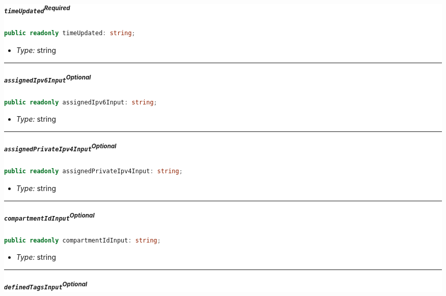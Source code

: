 
##### `timeUpdated`<sup>Required</sup> <a name="timeUpdated" id="rhizo-co-terraform-provider-oci.networkLoadBalancerNetworkLoadBalancer.NetworkLoadBalancerNetworkLoadBalancer.property.timeUpdated"></a>

```typescript
public readonly timeUpdated: string;
```

- *Type:* string

---

##### `assignedIpv6Input`<sup>Optional</sup> <a name="assignedIpv6Input" id="rhizo-co-terraform-provider-oci.networkLoadBalancerNetworkLoadBalancer.NetworkLoadBalancerNetworkLoadBalancer.property.assignedIpv6Input"></a>

```typescript
public readonly assignedIpv6Input: string;
```

- *Type:* string

---

##### `assignedPrivateIpv4Input`<sup>Optional</sup> <a name="assignedPrivateIpv4Input" id="rhizo-co-terraform-provider-oci.networkLoadBalancerNetworkLoadBalancer.NetworkLoadBalancerNetworkLoadBalancer.property.assignedPrivateIpv4Input"></a>

```typescript
public readonly assignedPrivateIpv4Input: string;
```

- *Type:* string

---

##### `compartmentIdInput`<sup>Optional</sup> <a name="compartmentIdInput" id="rhizo-co-terraform-provider-oci.networkLoadBalancerNetworkLoadBalancer.NetworkLoadBalancerNetworkLoadBalancer.property.compartmentIdInput"></a>

```typescript
public readonly compartmentIdInput: string;
```

- *Type:* string

---

##### `definedTagsInput`<sup>Optional</sup> <a name="definedTagsInput" id="rhizo-co-terraform-provider-oci.networkLoadBalancerNetworkLoadBalancer.NetworkLoadBalancerNetworkLoadBalancer.property.definedTagsInput"></a>
